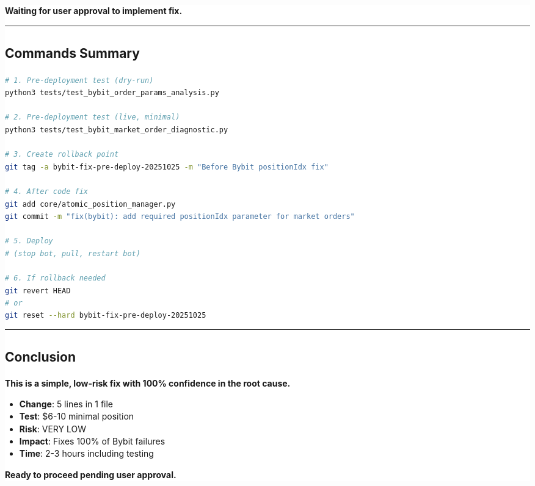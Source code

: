**Waiting for user approval to implement fix.**

---

## Commands Summary

```bash
# 1. Pre-deployment test (dry-run)
python3 tests/test_bybit_order_params_analysis.py

# 2. Pre-deployment test (live, minimal)
python3 tests/test_bybit_market_order_diagnostic.py

# 3. Create rollback point
git tag -a bybit-fix-pre-deploy-20251025 -m "Before Bybit positionIdx fix"

# 4. After code fix
git add core/atomic_position_manager.py
git commit -m "fix(bybit): add required positionIdx parameter for market orders"

# 5. Deploy
# (stop bot, pull, restart bot)

# 6. If rollback needed
git revert HEAD
# or
git reset --hard bybit-fix-pre-deploy-20251025
```

---

## Conclusion

**This is a simple, low-risk fix with 100% confidence in the root cause.**

- **Change**: 5 lines in 1 file
- **Test**: $6-10 minimal position
- **Risk**: VERY LOW
- **Impact**: Fixes 100% of Bybit failures
- **Time**: 2-3 hours including testing

**Ready to proceed pending user approval.**
